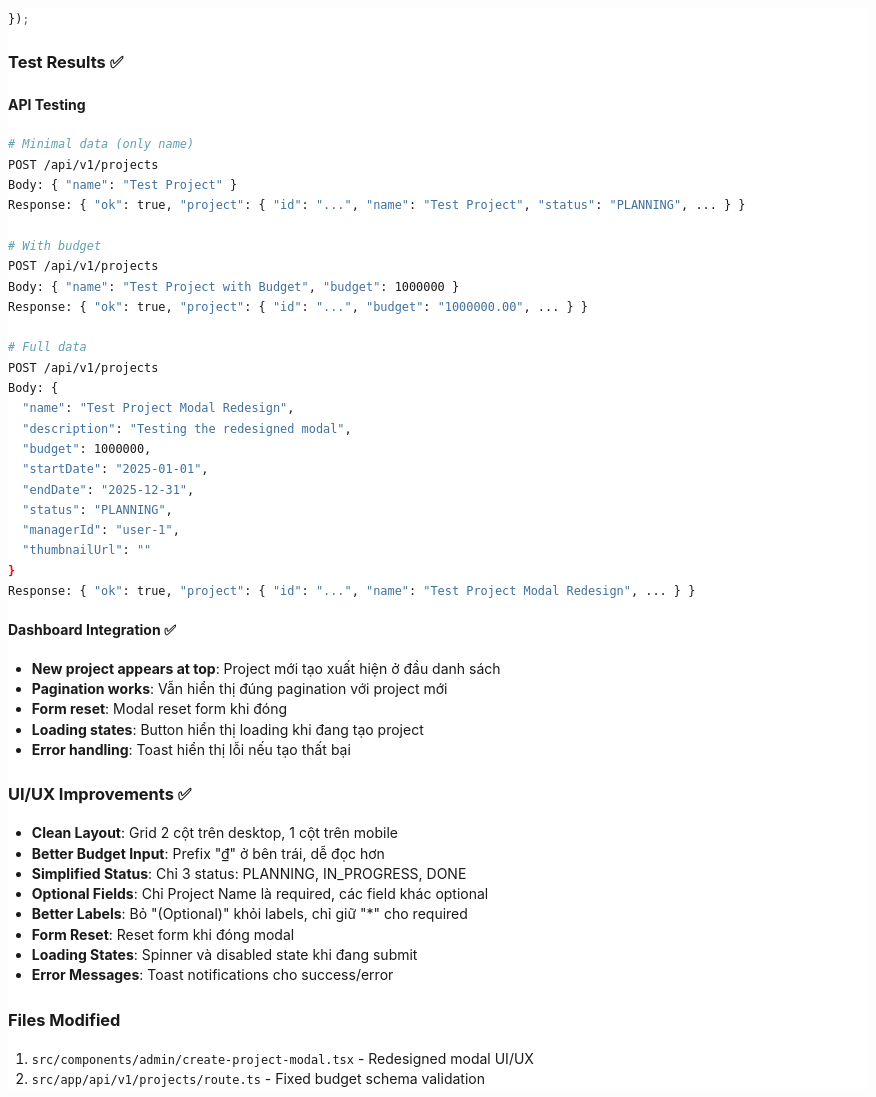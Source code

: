```typescript
});
```

### Test Results ✅

#### API Testing
```bash
# Minimal data (only name)
POST /api/v1/projects
Body: { "name": "Test Project" }
Response: { "ok": true, "project": { "id": "...", "name": "Test Project", "status": "PLANNING", ... } }

# With budget
POST /api/v1/projects
Body: { "name": "Test Project with Budget", "budget": 1000000 }
Response: { "ok": true, "project": { "id": "...", "budget": "1000000.00", ... } }

# Full data
POST /api/v1/projects
Body: {
  "name": "Test Project Modal Redesign",
  "description": "Testing the redesigned modal",
  "budget": 1000000,
  "startDate": "2025-01-01",
  "endDate": "2025-12-31",
  "status": "PLANNING",
  "managerId": "user-1",
  "thumbnailUrl": ""
}
Response: { "ok": true, "project": { "id": "...", "name": "Test Project Modal Redesign", ... } }
```

#### Dashboard Integration ✅
- **New project appears at top**: Project mới tạo xuất hiện ở đầu danh sách
- **Pagination works**: Vẫn hiển thị đúng pagination với project mới
- **Form reset**: Modal reset form khi đóng
- **Loading states**: Button hiển thị loading khi đang tạo project
- **Error handling**: Toast hiển thị lỗi nếu tạo thất bại

### UI/UX Improvements ✅
- **Clean Layout**: Grid 2 cột trên desktop, 1 cột trên mobile
- **Better Budget Input**: Prefix "₫" ở bên trái, dễ đọc hơn
- **Simplified Status**: Chỉ 3 status: PLANNING, IN_PROGRESS, DONE
- **Optional Fields**: Chỉ Project Name là required, các field khác optional
- **Better Labels**: Bỏ "(Optional)" khỏi labels, chỉ giữ "*" cho required
- **Form Reset**: Reset form khi đóng modal
- **Loading States**: Spinner và disabled state khi đang submit
- **Error Messages**: Toast notifications cho success/error

### Files Modified
1. `src/components/admin/create-project-modal.tsx` - Redesigned modal UI/UX
2. `src/app/api/v1/projects/route.ts` - Fixed budget schema validation
